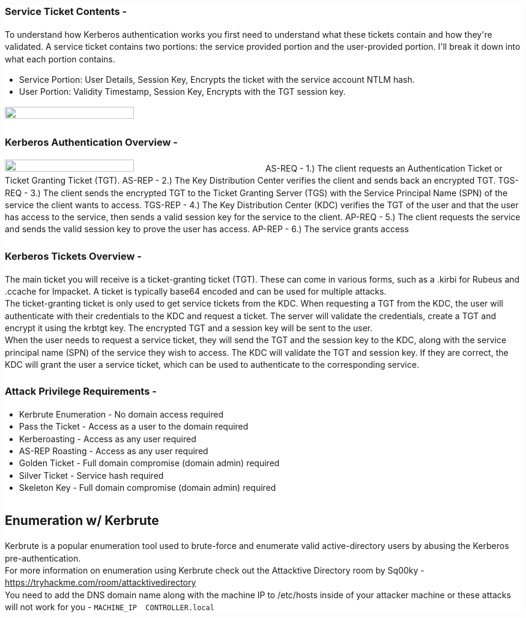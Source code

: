 ### Service Ticket Contents - 
To understand how Kerberos authentication works you first need to understand what these tickets contain and how they're validated. A service ticket contains two portions: the service provided portion and the user-provided portion. I'll break it down into what each portion contains.
- Service Portion: User Details, Session Key, Encrypts the ticket with the service account NTLM hash.
- User Portion: Validity Timestamp, Session Key, Encrypts with the TGT session key.
<img src="https://github.com/mylovemyon/TryHackMe_Images/blob/main/Images/Attacking%20Kerberos_2.png" width="50%" height="50%">

### Kerberos Authentication Overview -
<img src="https://github.com/mylovemyon/TryHackMe_Images/blob/main/Images/Attacking%20Kerberos_3.png" width="50%" height="50%">  
AS-REQ - 1.) The client requests an Authentication Ticket or Ticket Granting Ticket (TGT).  
AS-REP - 2.) The Key Distribution Center verifies the client and sends back an encrypted TGT.  
TGS-REQ - 3.) The client sends the encrypted TGT to the Ticket Granting Server (TGS) with the Service Principal Name (SPN) of the service the client wants to access.  
TGS-REP - 4.) The Key Distribution Center (KDC) verifies the TGT of the user and that the user has access to the service, then sends a valid session key for the service to the client.  
AP-REQ - 5.) The client requests the service and sends the valid session key to prove the user has access.  
AP-REP - 6.) The service grants access

### Kerberos Tickets Overview - 
The main ticket you will receive is a ticket-granting ticket (TGT). These can come in various forms, such as a .kirbi for Rubeus and .ccache for Impacket. A ticket is typically base64 encoded and can be used for multiple attacks.  
The ticket-granting ticket is only used to get service tickets from the KDC. When requesting a TGT from the KDC, the user will authenticate with their credentials to the KDC and request a ticket. The server will validate the credentials, create a TGT and encrypt it using the krbtgt key. The encrypted TGT and a session key will be sent to the user.  
When the user needs to request a service ticket, they will send the TGT and the session key to the KDC, along with the service principal name (SPN) of the service they wish to access. The KDC will validate the TGT and session key. If they are correct, the KDC will grant the user a service ticket, which can be used to authenticate to the corresponding service.

### Attack Privilege Requirements -
- Kerbrute Enumeration - No domain access required 
- Pass the Ticket - Access as a user to the domain required
- Kerberoasting - Access as any user required
- AS-REP Roasting - Access as any user required
- Golden Ticket - Full domain compromise (domain admin) required 
- Silver Ticket - Service hash required 
- Skeleton Key - Full domain compromise (domain admin) required


## Enumeration w/ Kerbrute
﻿Kerbrute is a popular enumeration tool used to brute-force and enumerate valid active-directory users by abusing the Kerberos pre-authentication.  
For more information on enumeration using Kerbrute check out the Attacktive Directory room by Sq00ky - https://tryhackme.com/room/attacktivedirectory  
You need to add the DNS domain name along with the machine IP to /etc/hosts inside of your attacker machine or these attacks will not work for you - `MACHINE_IP  CONTROLLER.local`
